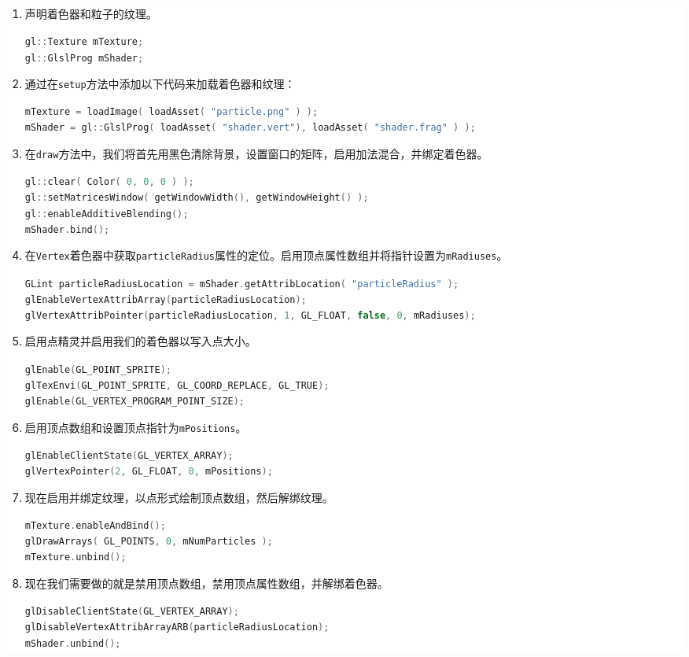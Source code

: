 1.  声明着色器和粒子的纹理。

    ```cpp
    gl::Texture mTexture;
    gl::GlslProg mShader;
    ```

1.  通过在`setup`方法中添加以下代码来加载着色器和纹理：

    ```cpp
    mTexture = loadImage( loadAsset( "particle.png" ) );
    mShader = gl::GlslProg( loadAsset( "shader.vert"), loadAsset( "shader.frag" ) );
    ```

1.  在`draw`方法中，我们将首先用黑色清除背景，设置窗口的矩阵，启用加法混合，并绑定着色器。

    ```cpp
    gl::clear( Color( 0, 0, 0 ) ); 
    gl::setMatricesWindow( getWindowWidth(), getWindowHeight() );
    gl::enableAdditiveBlending();
    mShader.bind();
    ```

1.  在`Vertex`着色器中获取`particleRadius`属性的定位。启用顶点属性数组并将指针设置为`mRadiuses`。

    ```cpp
    GLint particleRadiusLocation = mShader.getAttribLocation( "particleRadius" );
    glEnableVertexAttribArray(particleRadiusLocation);
    glVertexAttribPointer(particleRadiusLocation, 1, GL_FLOAT, false, 0, mRadiuses);
    ```

1.  启用点精灵并启用我们的着色器以写入点大小。

    ```cpp
    glEnable(GL_POINT_SPRITE);
    glTexEnvi(GL_POINT_SPRITE, GL_COORD_REPLACE, GL_TRUE);
    glEnable(GL_VERTEX_PROGRAM_POINT_SIZE);	
    ```

1.  启用顶点数组和设置顶点指针为`mPositions`。

    ```cpp
    glEnableClientState(GL_VERTEX_ARRAY);
    glVertexPointer(2, GL_FLOAT, 0, mPositions);
    ```

1.  现在启用并绑定纹理，以点形式绘制顶点数组，然后解绑纹理。

    ```cpp
    mTexture.enableAndBind();
    glDrawArrays( GL_POINTS, 0, mNumParticles );
    mTexture.unbind();
    ```

1.  现在我们需要做的就是禁用顶点数组，禁用顶点属性数组，并解绑着色器。

    ```cpp
    glDisableClientState(GL_VERTEX_ARRAY); 
    glDisableVertexAttribArrayARB(particleRadiusLocation);
    mShader.unbind();
    ```
